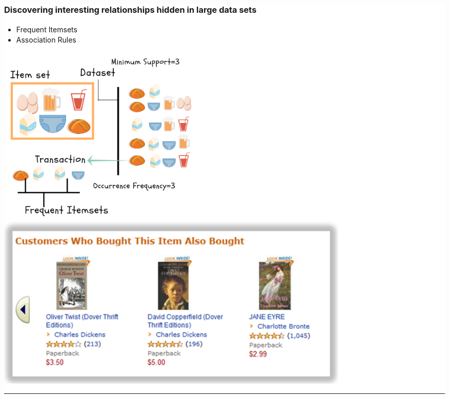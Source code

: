 ###  Discovering interesting relationships hidden in large data sets
- Frequent Itemsets
- Association Rules

<img src="img/association-analysis.png" alt="drawing" height="320"/>
<img src="img/amazon-recommendation.png" alt="drawing" height="320"/>

---